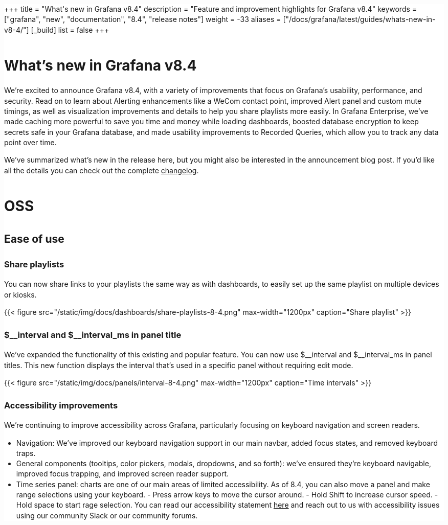 +++
title = "What's new in Grafana v8.4"
description = "Feature and improvement highlights for Grafana v8.4"
keywords = ["grafana", "new", "documentation", "8.4", "release notes"]
weight = -33
aliases = ["/docs/grafana/latest/guides/whats-new-in-v8-4/"]
[_build]
list = false
+++

# What’s new in Grafana v8.4

We’re excited to announce Grafana v8.4, with a variety of improvements that focus on Grafana’s usability, performance, and security. Read on to learn about Alerting enhancements like a WeCom contact point, improved Alert panel and custom mute timings, as well as visualization improvements and details to help you share playlists more easily. In Grafana Enterprise, we’ve made caching more powerful to save you time and money while loading dashboards, boosted database encryption to keep secrets safe in your Grafana database, and made usability improvements to Recorded Queries, which allow you to track any data point over time.

We’ve summarized what’s new in the release here, but you might also be interested in the announcement blog post. If you’d like all the details you can check out the complete [changelog](https://github.com/grafana/grafana/blob/master/CHANGELOG.md).

# OSS

## Ease of use

### Share playlists

You can now share links to your playlists the same way as with dashboards, to easily set up the same playlist on multiple devices or kiosks.

{{< figure src="/static/img/docs/dashboards/share-playlists-8-4.png" max-width="1200px" caption="Share playlist" >}}

### $\_\_interval and $\_\_interval_ms in panel title

We’ve expanded the functionality of this existing and popular feature. You can now use $\_\_interval and $\_\_interval_ms in panel titles. This new function displays the interval that’s used in a specific panel without requiring edit mode.

{{< figure src="/static/img/docs/panels/interval-8-4.png" max-width="1200px" caption="Time intervals" >}}

### Accessibility improvements

We’re continuing to improve accessibility across Grafana, particularly focusing on keyboard navigation and screen readers.

- Navigation: We’ve improved our keyboard navigation support in our main navbar, added focus states, and removed keyboard traps.
- General components (tooltips, color pickers, modals, dropdowns, and so forth): we’ve ensured they’re keyboard navigable, improved focus trapping, and improved screen reader support.
- Time series panel: charts are one of our main areas of limited accessibility. As of 8.4, you can also move a panel and make range selections using your keyboard. - Press arrow keys to move the cursor around. - Hold Shift to increase cursor speed. - Hold space to start rage selection.
  You can read our accessibility statement [here](https://grafana.com/accessibility/) and reach out to us with accessibility issues using our community Slack or our community forums.
